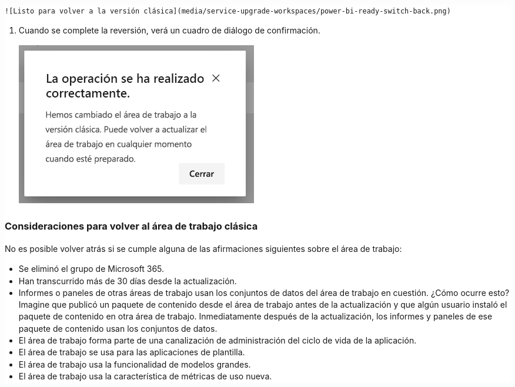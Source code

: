     ![Listo para volver a la versión clásica](media/service-upgrade-workspaces/power-bi-ready-switch-back.png)

1. Cuando se complete la reversión, verá un cuadro de diálogo de confirmación.

    ![La reversión se completó correctamente](media/service-upgrade-workspaces/power-bi-switch-success.png)

### <a name="considerations-for-switching-back-to-classic"></a>Consideraciones para volver al área de trabajo clásica

No es posible volver atrás si se cumple alguna de las afirmaciones siguientes sobre el área de trabajo:

- Se eliminó el grupo de Microsoft 365.
- Han transcurrido más de 30 días desde la actualización.
- Informes o paneles de otras áreas de trabajo usan los conjuntos de datos del área de trabajo en cuestión. ¿Cómo ocurre esto? Imagine que publicó un paquete de contenido desde el área de trabajo antes de la actualización y que algún usuario instaló el paquete de contenido en otra área de trabajo. Inmediatamente después de la actualización, los informes y paneles de ese paquete de contenido usan los conjuntos de datos.
- El área de trabajo forma parte de una canalización de administración del ciclo de vida de la aplicación.
- El área de trabajo se usa para las aplicaciones de plantilla.
- El área de trabajo usa la funcionalidad de modelos grandes.
- El área de trabajo usa la característica de métricas de uso nueva.
